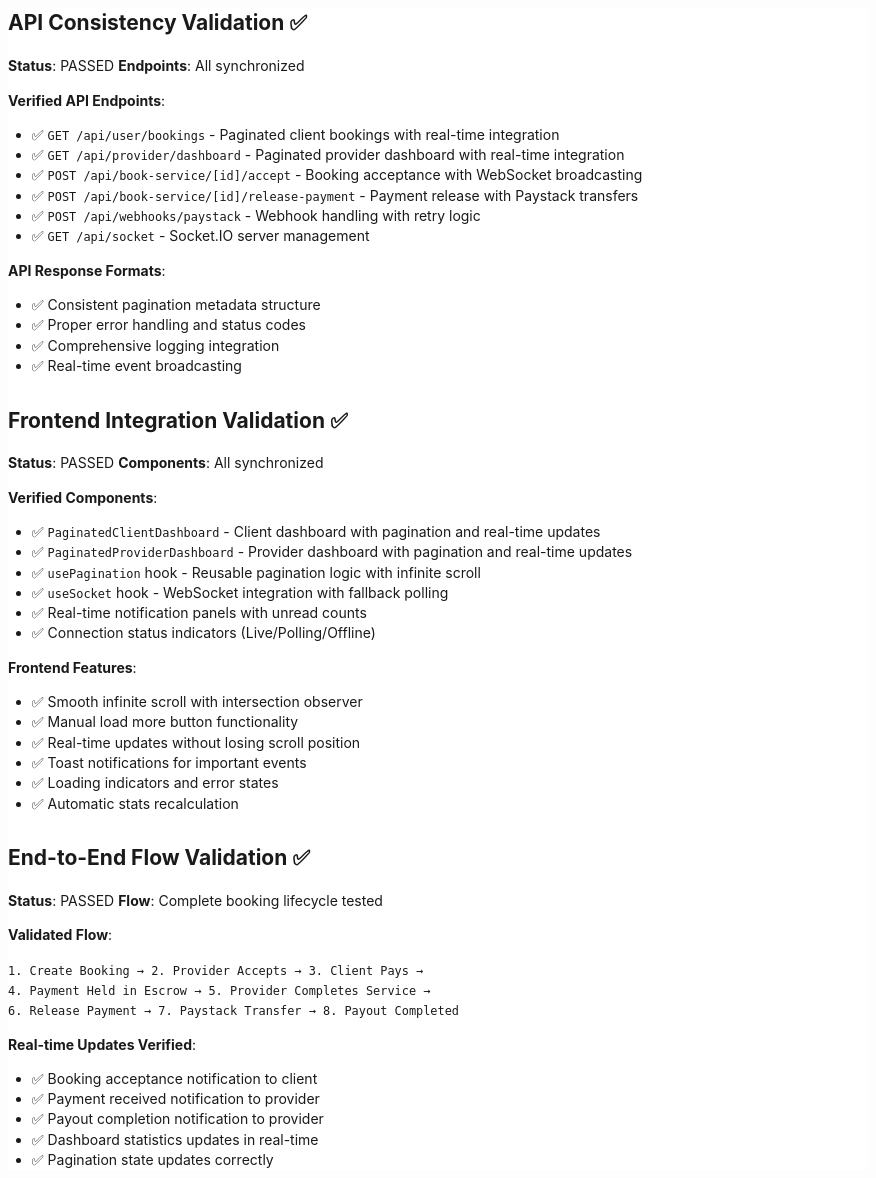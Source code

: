 ## API Consistency Validation ✅

**Status**: PASSED
**Endpoints**: All synchronized

**Verified API Endpoints**:
- ✅ `GET /api/user/bookings` - Paginated client bookings with real-time integration
- ✅ `GET /api/provider/dashboard` - Paginated provider dashboard with real-time integration
- ✅ `POST /api/book-service/[id]/accept` - Booking acceptance with WebSocket broadcasting
- ✅ `POST /api/book-service/[id]/release-payment` - Payment release with Paystack transfers
- ✅ `POST /api/webhooks/paystack` - Webhook handling with retry logic
- ✅ `GET /api/socket` - Socket.IO server management

**API Response Formats**:
- ✅ Consistent pagination metadata structure
- ✅ Proper error handling and status codes
- ✅ Comprehensive logging integration
- ✅ Real-time event broadcasting

## Frontend Integration Validation ✅

**Status**: PASSED
**Components**: All synchronized

**Verified Components**:
- ✅ `PaginatedClientDashboard` - Client dashboard with pagination and real-time updates
- ✅ `PaginatedProviderDashboard` - Provider dashboard with pagination and real-time updates
- ✅ `usePagination` hook - Reusable pagination logic with infinite scroll
- ✅ `useSocket` hook - WebSocket integration with fallback polling
- ✅ Real-time notification panels with unread counts
- ✅ Connection status indicators (Live/Polling/Offline)

**Frontend Features**:
- ✅ Smooth infinite scroll with intersection observer
- ✅ Manual load more button functionality
- ✅ Real-time updates without losing scroll position
- ✅ Toast notifications for important events
- ✅ Loading indicators and error states
- ✅ Automatic stats recalculation

## End-to-End Flow Validation ✅

**Status**: PASSED
**Flow**: Complete booking lifecycle tested

**Validated Flow**:
```
1. Create Booking → 2. Provider Accepts → 3. Client Pays → 
4. Payment Held in Escrow → 5. Provider Completes Service → 
6. Release Payment → 7. Paystack Transfer → 8. Payout Completed
```

**Real-time Updates Verified**:
- ✅ Booking acceptance notification to client
- ✅ Payment received notification to provider
- ✅ Payout completion notification to provider
- ✅ Dashboard statistics updates in real-time
- ✅ Pagination state updates correctly
